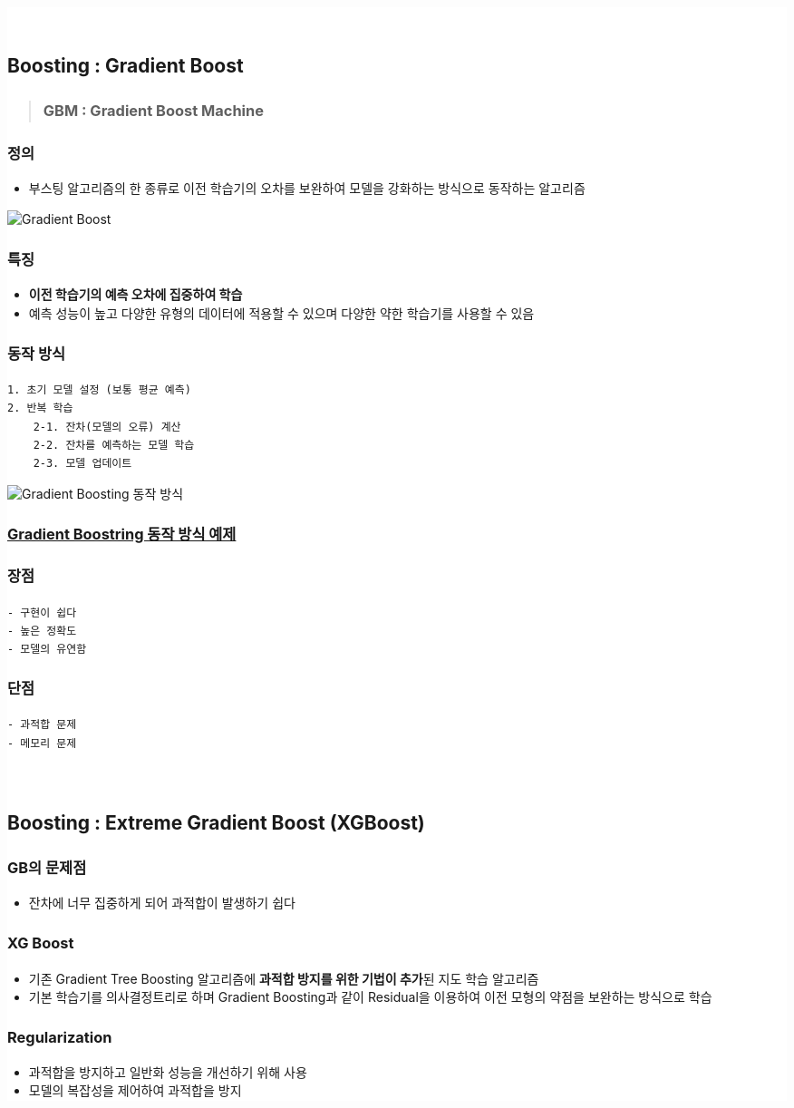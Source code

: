 <br>

## Boosting : Gradient Boost
> ### GBM : Gradient Boost Machine

### 정의
- 부스팅 알고리즘의 한 종류로 이전 학습기의 오차를 보완하여 모델을 강화하는 방식으로 동작하는 알고리즘

![Gradient Boost](https://github.com/user-attachments/assets/1a0f4d6c-7e2d-4ccd-831e-8f1c5c07b99b)

### 특징
- **이전 학습기의 예측 오차에 집중하여 학습**
- 예측 성능이 높고 다양한 유형의 데이터에 적용할 수 있으며 다양한 약한 학습기를 사용할 수 있음

### 동작 방식
	1. 초기 모델 설정 (보통 평균 예측)
	2. 반복 학습
		2-1. 잔차(모델의 오류) 계산
		2-2. 잔차를 예측하는 모델 학습
		2-3. 모델 업데이트

![Gradient Boosting 동작 방식](https://github.com/user-attachments/assets/15657d0d-e349-4a64-863f-2e004fac9782)



### [Gradient Boostring 동작 방식 예제](https://github.com/Do-heewan/Big_Data_Analysis/blob/main/06_Ensemble_Learning/Boosting-Gradient_Boost.ipynbb)

### 장점
	- 구현이 쉽다
	- 높은 정확도
	- 모델의 유연함
### 단점
	- 과적합 문제
	- 메모리 문제

<br>

## Boosting : Extreme Gradient Boost (XGBoost)

### GB의 문제점
- 잔차에 너무 집중하게 되어 과적합이 발생하기 쉽다

### XG Boost
- 기존 Gradient Tree Boosting 알고리즘에 **과적합 방지를 위한 기법이 추가**된 지도 학습 알고리즘
- 기본 학습기를 의사결정트리로 하며 Gradient Boosting과 같이 Residual을 이용하여 이전 모형의 약점을 보완하는 방식으로 학습

### Regularization
- 과적합을 방지하고 일반화 성능을 개선하기 위해 사용
- 모델의 복잡성을 제어하여 과적합을 방지
